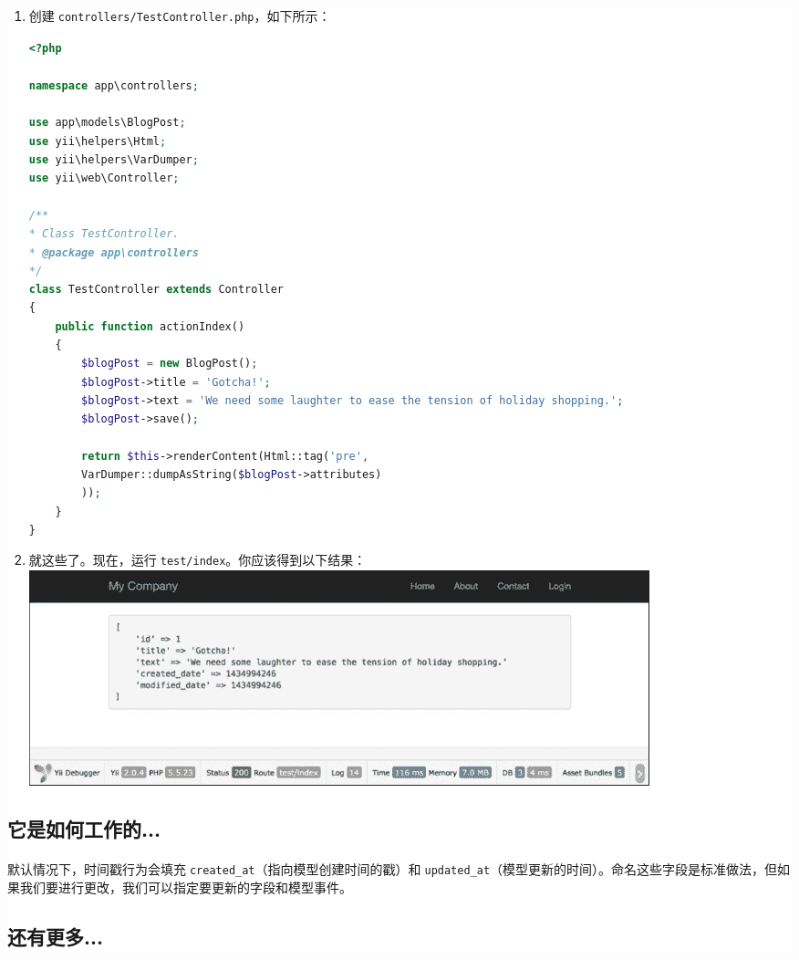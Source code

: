 1.  创建 `controllers/TestController.php`，如下所示：

    ```php
    <?php

    namespace app\controllers;

    use app\models\BlogPost;
    use yii\helpers\Html;
    use yii\helpers\VarDumper;
    use yii\web\Controller;

    /**
    * Class TestController.
    * @package app\controllers
    */
    class TestController extends Controller
    {
        public function actionIndex()
        {
            $blogPost = new BlogPost();
            $blogPost->title = 'Gotcha!';
            $blogPost->text = 'We need some laughter to ease the tension of holiday shopping.';
            $blogPost->save();

            return $this->renderContent(Html::tag('pre',
            VarDumper::dumpAsString($blogPost->attributes)
            ));
        }
    }
    ```

1.  就这些了。现在，运行 `test/index`。你应该得到以下结果：![如何操作...](img/image00387.jpeg)

## 它是如何工作的...

默认情况下，时间戳行为会填充 `created_at`（指向模型创建时间的戳）和 `updated_at`（模型更新的时间）。命名这些字段是标准做法，但如果我们要进行更改，我们可以指定要更新的字段和模型事件。

## 还有更多...
